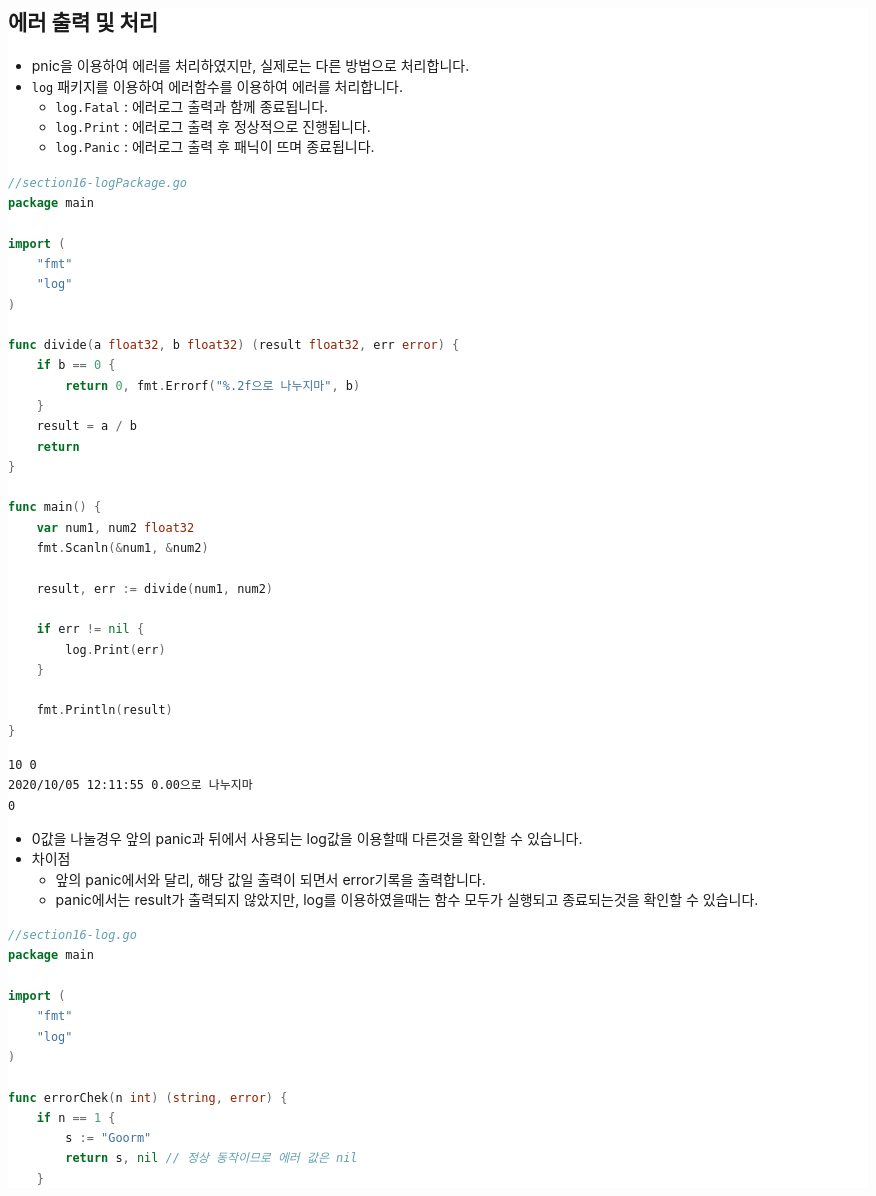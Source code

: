 
## 에러 출력 및 처리

- pnic을 이용하여 에러를 처리하였지만, 실제로는 다른 방법으로 처리합니다.
- `log` 패키지를 이용하여 에러함수를 이용하여 에러를 처리합니다.
  - `log.Fatal` : 에러로그 출력과 함께 종료됩니다.
  - `log.Print` : 에러로그 출력 후 정상적으로 진행됩니다.
  - `log.Panic` : 에러로그 출력 후 패닉이 뜨며 종료됩니다.

```go
//section16-logPackage.go
package main

import (
    "fmt"
    "log"
)

func divide(a float32, b float32) (result float32, err error) {
    if b == 0 {
        return 0, fmt.Errorf("%.2f으로 나누지마", b)
    }
    result = a / b
    return
}

func main() {
    var num1, num2 float32
    fmt.Scanln(&num1, &num2)

    result, err := divide(num1, num2)

    if err != nil {
        log.Print(err)
    }

    fmt.Println(result)
}
```

```
10 0
2020/10/05 12:11:55 0.00으로 나누지마
0
```

- 0값을 나눌경우 앞의 panic과 뒤에서 사용되는 log값을 이용할때 다른것을 확인할 수 있습니다.
- 차이점
  - 앞의 panic에서와 달리, 해당 값일 출력이 되면서 error기록을 출력합니다.
  - panic에서는 result가 출력되지 않았지만, log를 이용하였을때는 함수 모두가 실행되고 종료되는것을 확인할 수 있습니다.

```go
//section16-log.go
package main

import (
	"fmt"
	"log"
)

func errorChek(n int) (string, error) {
	if n == 1 {
		s := "Goorm"
		return s, nil // 정상 동작이므로 에러 값은 nil
	}

```
